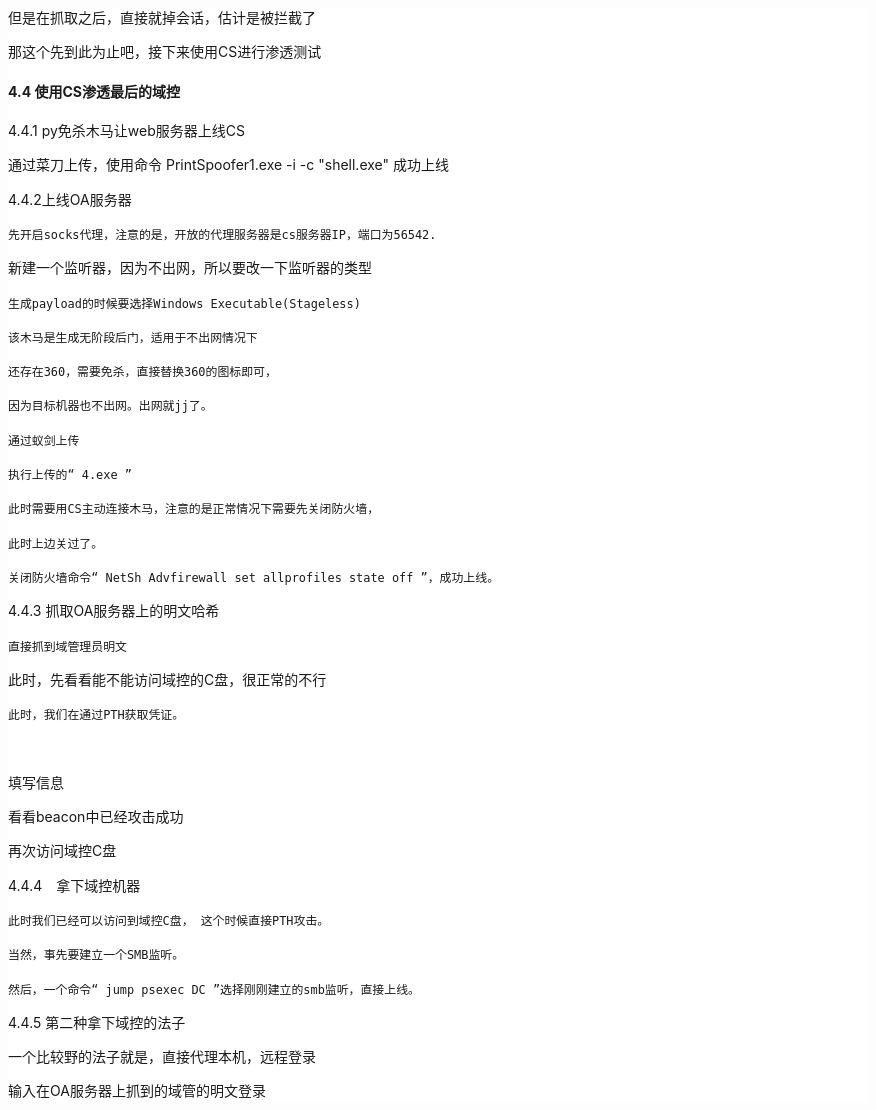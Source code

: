 但是在抓取之后，直接就掉会话，估计是被拦截了

那这个先到此为止吧，接下来使用CS进行渗透测试 

#### 4.4 使用CS渗透最后的域控

4.4.1 py免杀木马让web服务器上线CS

通过菜刀上传，使用命令 PrintSpoofer1.exe -i -c "shell.exe" 成功上线

4.4.2上线OA服务器 

`先开启socks代理，注意的是，开放的代理服务器是cs服务器IP，端口为56542.`

新建一个监听器，因为不出网，所以要改一下监听器的类型

`生成payload的时候要选择Windows Executable(Stageless) `

`该木马是生成无阶段后门，适用于不出网情况下`

`还存在360，需要免杀，直接替换360的图标即可，`

`因为目标机器也不出网。出网就jj了。`

`通过蚁剑上传`

`执行上传的“ 4.exe ”`

`此时需要用CS主动连接木马，注意的是正常情况下需要先关闭防火墙，`

`此时上边关过了。`

`关闭防火墙命令“ NetSh Advfirewall set allprofiles state off ”，成功上线。`

4.4.3 抓取OA服务器上的明文哈希 

`直接抓到域管理员明文`

此时，先看看能不能访问域控的C盘，很正常的不行 

```
此时，我们在通过PTH获取凭证。
```

 

填写信息

看看beacon中已经攻击成功

再次访问域控C盘

4.4.4　拿下域控机器 

`此时我们已经可以访问到域控C盘， 这个时候直接PTH攻击。`

`当然，事先要建立一个SMB监听。`

`然后，一个命令“ jump psexec DC ”选择刚刚建立的smb监听，直接上线。`

4.4.5 第二种拿下域控的法子 

一个比较野的法子就是，直接代理本机，远程登录

输入在OA服务器上抓到的域管的明文登录 
